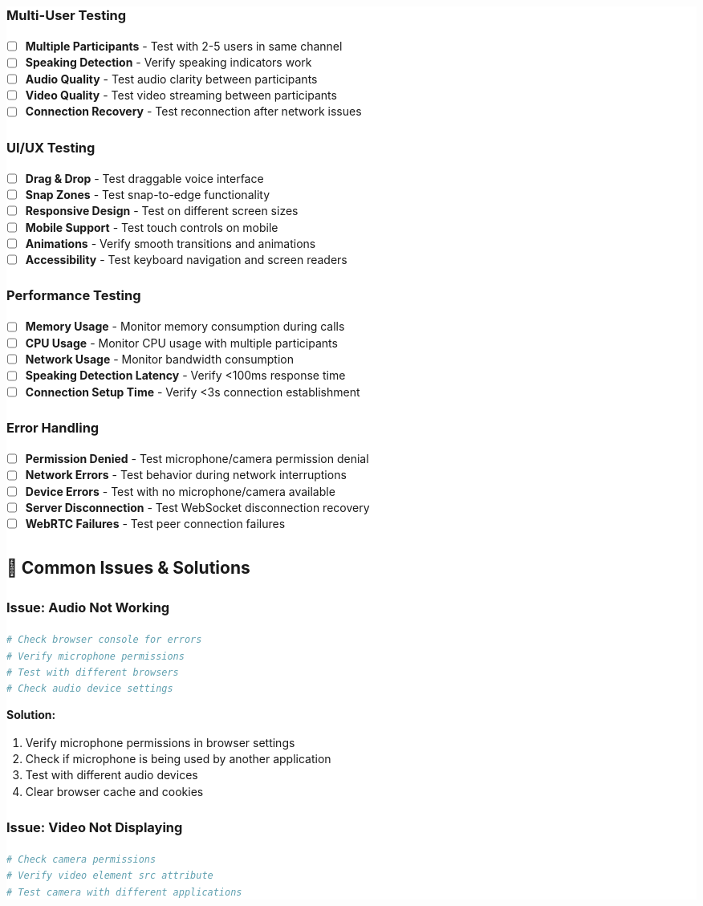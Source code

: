 ### Multi-User Testing
- [ ] **Multiple Participants** - Test with 2-5 users in same channel
- [ ] **Speaking Detection** - Verify speaking indicators work
- [ ] **Audio Quality** - Test audio clarity between participants
- [ ] **Video Quality** - Test video streaming between participants
- [ ] **Connection Recovery** - Test reconnection after network issues

### UI/UX Testing
- [ ] **Drag & Drop** - Test draggable voice interface
- [ ] **Snap Zones** - Test snap-to-edge functionality
- [ ] **Responsive Design** - Test on different screen sizes
- [ ] **Mobile Support** - Test touch controls on mobile
- [ ] **Animations** - Verify smooth transitions and animations
- [ ] **Accessibility** - Test keyboard navigation and screen readers

### Performance Testing
- [ ] **Memory Usage** - Monitor memory consumption during calls
- [ ] **CPU Usage** - Monitor CPU usage with multiple participants
- [ ] **Network Usage** - Monitor bandwidth consumption
- [ ] **Speaking Detection Latency** - Verify <100ms response time
- [ ] **Connection Setup Time** - Verify <3s connection establishment

### Error Handling
- [ ] **Permission Denied** - Test microphone/camera permission denial
- [ ] **Network Errors** - Test behavior during network interruptions
- [ ] **Device Errors** - Test with no microphone/camera available
- [ ] **Server Disconnection** - Test WebSocket disconnection recovery
- [ ] **WebRTC Failures** - Test peer connection failures

## 🐛 Common Issues & Solutions

### Issue: Audio Not Working
```bash
# Check browser console for errors
# Verify microphone permissions
# Test with different browsers
# Check audio device settings
```

**Solution:**
1. Verify microphone permissions in browser settings
2. Check if microphone is being used by another application
3. Test with different audio devices
4. Clear browser cache and cookies

### Issue: Video Not Displaying
```bash
# Check camera permissions
# Verify video element src attribute
# Test camera with different applications
```
